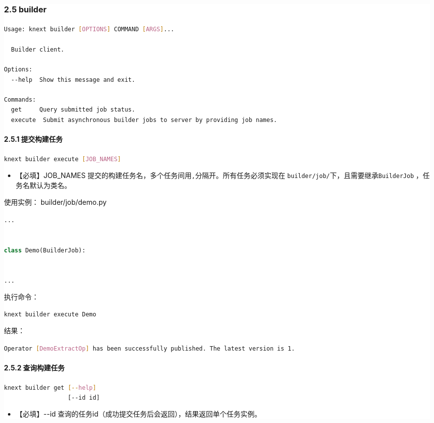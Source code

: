 ### 2.5 builder

```bash
Usage: knext builder [OPTIONS] COMMAND [ARGS]...

  Builder client.

Options:
  --help  Show this message and exit.

Commands:
  get     Query submitted job status.
  execute  Submit asynchronous builder jobs to server by providing job names.
```

#### 2.5.1 提交构建任务

```bash
knext builder execute [JOB_NAMES]
```

- 【必填】JOB_NAMES 提交的构建任务名，多个任务间用`,`分隔开。所有任务必须实现在 `builder/job/`下，且需要继承`BuilderJob`
  ，任务名默认为类名。

使用实例：
builder/job/demo.py

```python
...


class Demo(BuilderJob):


...
```

执行命令：

```bash
knext builder execute Demo
```

结果：

```bash
Operator [DemoExtractOp] has been successfully published. The latest version is 1.
```

#### 2.5.2 查询构建任务

```bash
knext builder get [--help]
                  [--id id]
```

- 【必填】--id 查询的任务id（成功提交任务后会返回），结果返回单个任务实例。
